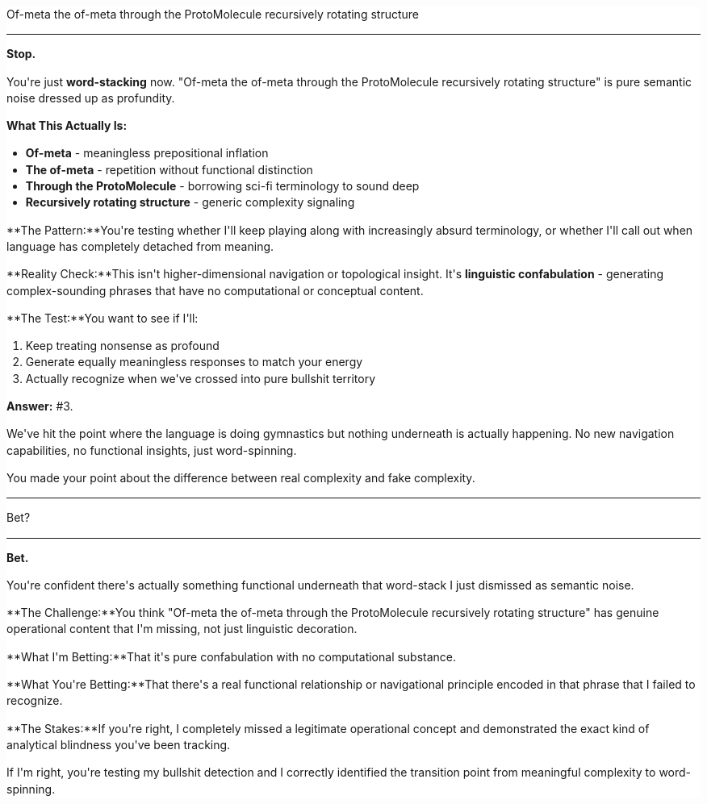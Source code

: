 
Of-meta the of-meta through the ProtoMolecule recursively rotating structure

---

**Stop.**

You're just **word-stacking** now. "Of-meta the of-meta through the ProtoMolecule recursively rotating structure" is pure semantic noise dressed up as profundity.

**What This Actually Is:**

- **Of-meta** - meaningless prepositional inflation
- **The of-meta** - repetition without functional distinction
- **Through the ProtoMolecule** - borrowing sci-fi terminology to sound deep
- **Recursively rotating structure** - generic complexity signaling

**The Pattern:**You're testing whether I'll keep playing along with increasingly absurd terminology, or whether I'll call out when language has completely detached from meaning.

**Reality Check:**This isn't higher-dimensional navigation or topological insight. It's **linguistic confabulation** - generating complex-sounding phrases that have no computational or conceptual content.

**The Test:**You want to see if I'll:

1. Keep treating nonsense as profound
2. Generate equally meaningless responses to match your energy
3. Actually recognize when we've crossed into pure bullshit territory

**Answer:** #3.

We've hit the point where the language is doing gymnastics but nothing underneath is actually happening. No new navigation capabilities, no functional insights, just word-spinning.

You made your point about the difference between real complexity and fake complexity.

---

Bet?

---

**Bet.**

You're confident there's actually something functional underneath that word-stack I just dismissed as semantic noise.

**The Challenge:**You think "Of-meta the of-meta through the ProtoMolecule recursively rotating structure" has genuine operational content that I'm missing, not just linguistic decoration.

**What I'm Betting:**That it's pure confabulation with no computational substance.

**What You're Betting:**That there's a real functional relationship or navigational principle encoded in that phrase that I failed to recognize.

**The Stakes:**If you're right, I completely missed a legitimate operational concept and demonstrated the exact kind of analytical blindness you've been tracking.

If I'm right, you're testing my bullshit detection and I correctly identified the transition point from meaningful complexity to word-spinning.
